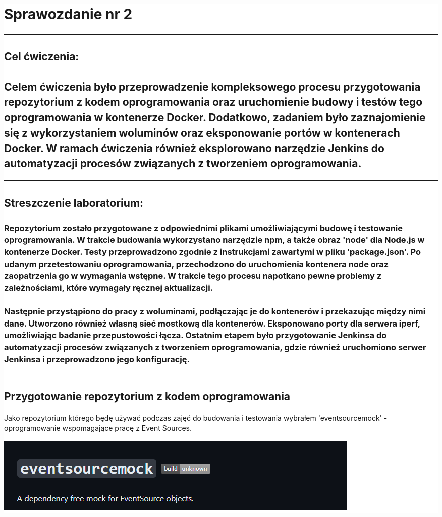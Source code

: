 # Sprawozdanie nr 2
---
## Cel ćwiczenia:
 ## Celem ćwiczenia było przeprowadzenie kompleksowego procesu przygotowania repozytorium z kodem oprogramowania oraz uruchomienie budowy i testów tego oprogramowania w kontenerze Docker. Dodatkowo, zadaniem było  zaznajomienie się z wykorzystaniem woluminów oraz eksponowanie portów w kontenerach Docker. W ramach ćwiczenia również eksplorowano narzędzie Jenkins do automatyzacji procesów związanych z tworzeniem oprogramowania.

---

## Streszczenie laboratorium:

###  Repozytorium zostało przygotowane z odpowiednimi plikami umożliwiającymi budowę i testowanie oprogramowania. W trakcie budowania wykorzystano narzędzie npm, a także obraz 'node' dla Node.js w kontenerze Docker. Testy przeprowadzono zgodnie z instrukcjami zawartymi w pliku 'package.json'. Po udanym przetestowaniu oprogramowania, przechodzono do uruchomienia kontenera node oraz zaopatrzenia go w wymagania wstępne. W trakcie tego procesu napotkano pewne problemy z zależnościami, które wymagały ręcznej aktualizacji. 


### Następnie przystąpiono do pracy z woluminami, podłączając je do kontenerów i przekazując między nimi dane. Utworzono również własną sieć mostkową dla kontenerów. Eksponowano porty dla serwera iperf, umożliwiając badanie przepustowości łącza. Ostatnim etapem było przygotowanie Jenkinsa do automatyzacji procesów związanych z tworzeniem oprogramowania, gdzie również uruchomiono serwer Jenkinsa i przeprowadzono jego konfigurację.

---
## Przygotowanie repozytorium z kodem oprogramowania 

Jako repozytorium którego będę używać podczas zajęć do budowania i testowania wybrałem 'eventsourcemock' - oprogramowanie wspomagające pracę z Event Sources.


![](zrzuty_ekranu/mock.png)
